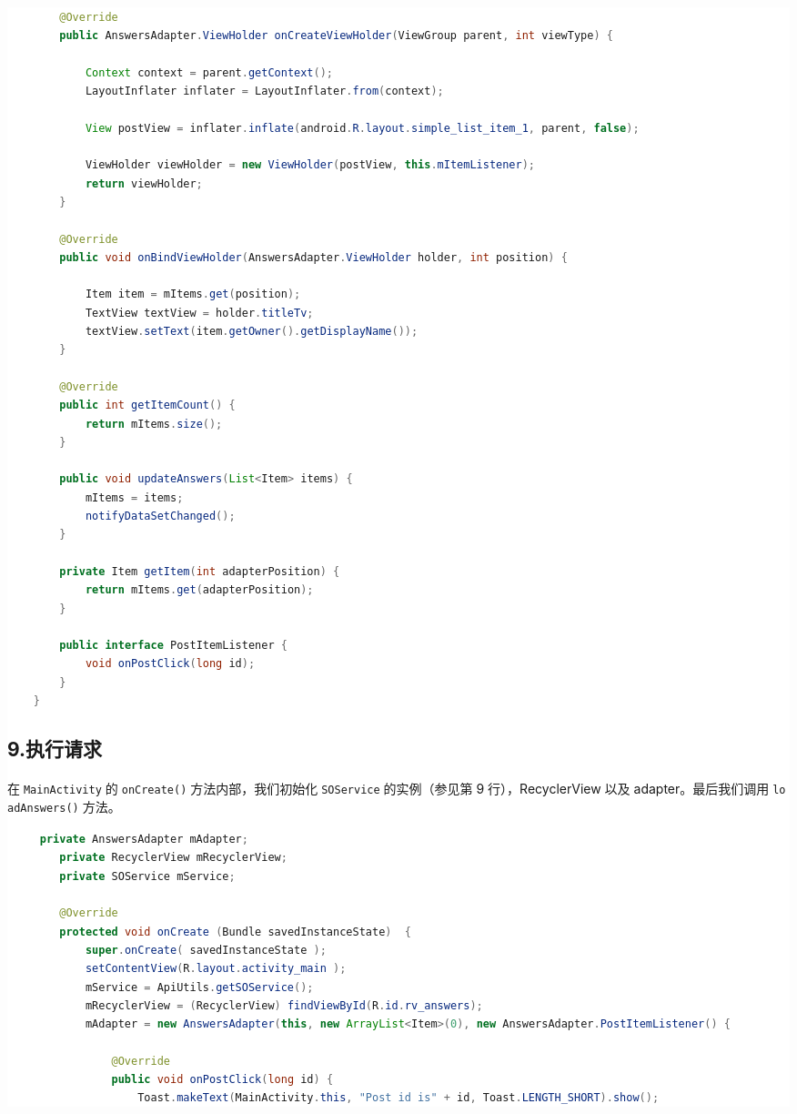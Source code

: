 ```java
        @Override
        public AnswersAdapter.ViewHolder onCreateViewHolder(ViewGroup parent, int viewType) {

            Context context = parent.getContext();
            LayoutInflater inflater = LayoutInflater.from(context);

            View postView = inflater.inflate(android.R.layout.simple_list_item_1, parent, false);

            ViewHolder viewHolder = new ViewHolder(postView, this.mItemListener);
            return viewHolder;
        }

        @Override
        public void onBindViewHolder(AnswersAdapter.ViewHolder holder, int position) {

            Item item = mItems.get(position);
            TextView textView = holder.titleTv;
            textView.setText(item.getOwner().getDisplayName());
        }

        @Override
        public int getItemCount() {
            return mItems.size();
        }

        public void updateAnswers(List<Item> items) {
            mItems = items;
            notifyDataSetChanged();
        }

        private Item getItem(int adapterPosition) {
            return mItems.get(adapterPosition);
        }

        public interface PostItemListener {
            void onPostClick(long id);
        }
    }
```

## 9.执行请求

在 `MainActivity` 的 `onCreate()` 方法内部，我们初始化 `SOService` 的实例（参见第 9 行），RecyclerView 以及 adapter。最后我们调用 `loadAnswers()` 方法。

```java
     private AnswersAdapter mAdapter;
        private RecyclerView mRecyclerView;
        private SOService mService;

        @Override
        protected void onCreate (Bundle savedInstanceState)  {
            super.onCreate( savedInstanceState );
            setContentView(R.layout.activity_main );
            mService = ApiUtils.getSOService();
            mRecyclerView = (RecyclerView) findViewById(R.id.rv_answers);
            mAdapter = new AnswersAdapter(this, new ArrayList<Item>(0), new AnswersAdapter.PostItemListener() {

                @Override
                public void onPostClick(long id) {
                    Toast.makeText(MainActivity.this, "Post id is" + id, Toast.LENGTH_SHORT).show();
```